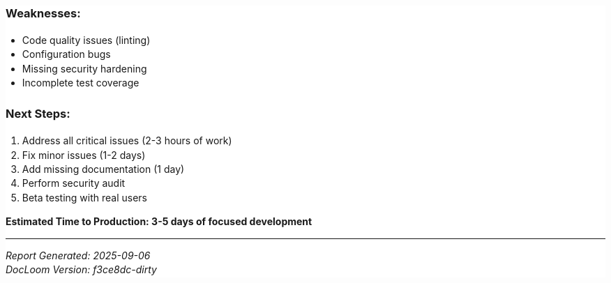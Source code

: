 ### Weaknesses:
- Code quality issues (linting)
- Configuration bugs
- Missing security hardening
- Incomplete test coverage

### Next Steps:
1. Address all critical issues (2-3 hours of work)
2. Fix minor issues (1-2 days)
3. Add missing documentation (1 day)
4. Perform security audit
5. Beta testing with real users

**Estimated Time to Production: 3-5 days of focused development**

---

*Report Generated: 2025-09-06*  
*DocLoom Version: f3ce8dc-dirty*
